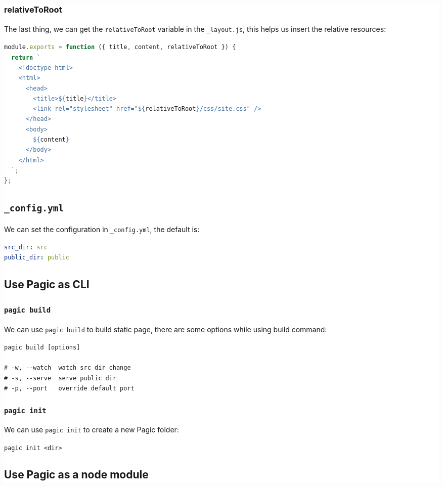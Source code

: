 ### relativeToRoot

The last thing, we can get the `relativeToRoot` variable in the `_layout.js`, this helps us insert the relative resources:

```js
module.exports = function ({ title, content, relativeToRoot }) {
  return `
    <!doctype html>
    <html>
      <head>
        <title>${title}</title>
        <link rel="stylesheet" href="${relativeToRoot}/css/site.css" />
      </head>
      <body>
        ${content}
      </body>
    </html>
  `;
};
```

## `_config.yml`

We can set the configuration in `_config.yml`, the default is:

```yml
src_dir: src
public_dir: public
```

## Use Pagic as CLI

### `pagic build`

We can use `pagic build` to build static page, there are some options while using build command:

```shell
pagic build [options]

# -w, --watch  watch src dir change
# -s, --serve  serve public dir
# -p, --port   override default port
```

### `pagic init`

We can use `pagic init` to create a new Pagic folder:

```shell
pagic init <dir>
```

## Use Pagic as a node module
